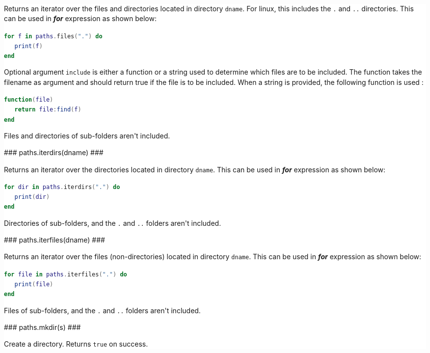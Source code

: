 Returns an iterator over the files and directories located in directory `dname`.
For linux, this includes the `.` and `..` directories. 
This can be used in *__for__* expression as shown below:

```lua
for f in paths.files(".") do
   print(f)
end
```

Optional argument `include` is either a function or a string used to 
determine which files are to be included. The function takes the filename 
as argument and should return true if the file is to be included. 
When a string is provided, the following function is used :

```lua
function(file) 
   return file:find(f) 
end
```

Files and directories of sub-folders aren't included.

<a name="paths.iterdirs"/>
### paths.iterdirs(dname) ###

Returns an iterator over the directories located in directory `dname`.
This can be used in *__for__* expression as shown below:

```lua
for dir in paths.iterdirs(".") do
   print(dir)
end
```

Directories of sub-folders, and the `.` and `..` folders aren't included.

<a name="paths.iterdirs"/>
### paths.iterfiles(dname) ###

Returns an iterator over the files (non-directories) located in directory `dname`.
This can be used in *__for__* expression as shown below:

```lua
for file in paths.iterfiles(".") do
   print(file)
end
```

Files of sub-folders, and the `.` and `..` folders aren't included.

<a name="paths.mkdir"/>
### paths.mkdir(s) ###

Create a directory.
Returns `true` on success.
